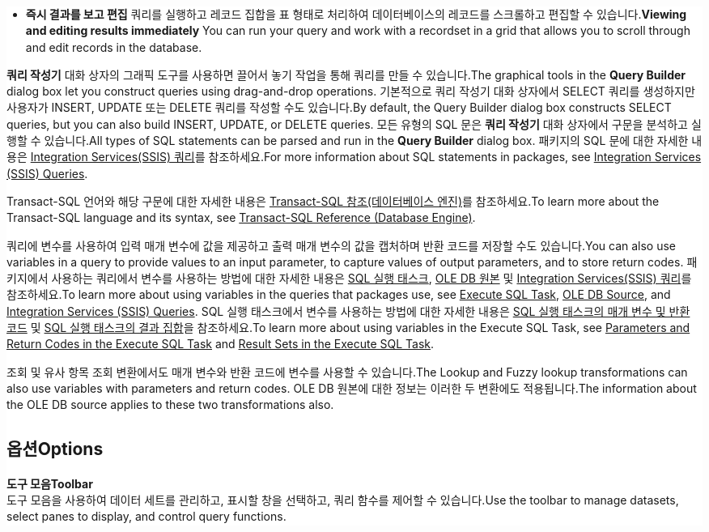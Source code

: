 -   <span data-ttu-id="a6438-110">**즉시 결과를 보고 편집** 쿼리를 실행하고 레코드 집합을 표 형태로 처리하여 데이터베이스의 레코드를 스크롤하고 편집할 수 있습니다.</span><span class="sxs-lookup"><span data-stu-id="a6438-110">**Viewing and editing results immediately** You can run your query and work with a recordset in a grid that allows you to scroll through and edit records in the database.</span></span>  
  
 <span data-ttu-id="a6438-111">**쿼리 작성기** 대화 상자의 그래픽 도구를 사용하면 끌어서 놓기 작업을 통해 쿼리를 만들 수 있습니다.</span><span class="sxs-lookup"><span data-stu-id="a6438-111">The graphical tools in the **Query Builder** dialog box let you construct queries using drag-and-drop operations.</span></span> <span data-ttu-id="a6438-112">기본적으로 쿼리 작성기 대화 상자에서 SELECT 쿼리를 생성하지만 사용자가 INSERT, UPDATE 또는 DELETE 쿼리를 작성할 수도 있습니다.</span><span class="sxs-lookup"><span data-stu-id="a6438-112">By default, the Query Builder dialog box constructs SELECT queries, but you can also build INSERT, UPDATE, or DELETE queries.</span></span> <span data-ttu-id="a6438-113">모든 유형의 SQL 문은 **쿼리 작성기** 대화 상자에서 구문을 분석하고 실행할 수 있습니다.</span><span class="sxs-lookup"><span data-stu-id="a6438-113">All types of SQL statements can be parsed and run in the **Query Builder** dialog box.</span></span> <span data-ttu-id="a6438-114">패키지의 SQL 문에 대한 자세한 내용은 [Integration Services&#40;SSIS&#41; 쿼리](integration-services-ssis-queries.md)를 참조하세요.</span><span class="sxs-lookup"><span data-stu-id="a6438-114">For more information about SQL statements in packages, see [Integration Services &#40;SSIS&#41; Queries](integration-services-ssis-queries.md).</span></span>  
  
 <span data-ttu-id="a6438-115">Transact-SQL 언어와 해당 구문에 대한 자세한 내용은 [Transact-SQL 참조&#40;데이터베이스 엔진&#41;](/sql/t-sql/language-reference)를 참조하세요.</span><span class="sxs-lookup"><span data-stu-id="a6438-115">To learn more about the Transact-SQL language and its syntax, see [Transact-SQL Reference &#40;Database Engine&#41;](/sql/t-sql/language-reference).</span></span>  
  
 <span data-ttu-id="a6438-116">쿼리에 변수를 사용하여 입력 매개 변수에 값을 제공하고 출력 매개 변수의 값을 캡처하며 반환 코드를 저장할 수도 있습니다.</span><span class="sxs-lookup"><span data-stu-id="a6438-116">You can also use variables in a query to provide values to an input parameter, to capture values of output parameters, and to store return codes.</span></span> <span data-ttu-id="a6438-117">패키지에서 사용하는 쿼리에서 변수를 사용하는 방법에 대한 자세한 내용은 [SQL 실행 태스크](control-flow/execute-sql-task.md), [OLE DB 원본](data-flow/ole-db-source.md) 및 [Integration Services&#40;SSIS&#41; 쿼리](integration-services-ssis-queries.md)를 참조하세요.</span><span class="sxs-lookup"><span data-stu-id="a6438-117">To learn more about using variables in the queries that packages use, see [Execute SQL Task](control-flow/execute-sql-task.md), [OLE DB Source](data-flow/ole-db-source.md), and [Integration Services &#40;SSIS&#41; Queries](integration-services-ssis-queries.md).</span></span> <span data-ttu-id="a6438-118">SQL 실행 태스크에서 변수를 사용하는 방법에 대한 자세한 내용은 [SQL 실행 태스크의 매개 변수 및 반환 코드](../../2014/integration-services/parameters-and-return-codes-in-the-execute-sql-task.md) 및 [SQL 실행 태스크의 결과 집합](../../2014/integration-services/result-sets-in-the-execute-sql-task.md)을 참조하세요.</span><span class="sxs-lookup"><span data-stu-id="a6438-118">To learn more about using variables in the Execute SQL Task, see [Parameters and Return Codes in the Execute SQL Task](../../2014/integration-services/parameters-and-return-codes-in-the-execute-sql-task.md) and [Result Sets in the Execute SQL Task](../../2014/integration-services/result-sets-in-the-execute-sql-task.md).</span></span>  
  
 <span data-ttu-id="a6438-119">조회 및 유사 항목 조회 변환에서도 매개 변수와 반환 코드에 변수를 사용할 수 있습니다.</span><span class="sxs-lookup"><span data-stu-id="a6438-119">The Lookup and Fuzzy lookup transformations can also use variables with parameters and return codes.</span></span> <span data-ttu-id="a6438-120">OLE DB 원본에 대한 정보는 이러한 두 변환에도 적용됩니다.</span><span class="sxs-lookup"><span data-stu-id="a6438-120">The information about the OLE DB source applies to these two transformations also.</span></span>  
  
## <a name="options"></a><span data-ttu-id="a6438-121">옵션</span><span class="sxs-lookup"><span data-stu-id="a6438-121">Options</span></span>  
 <span data-ttu-id="a6438-122">**도구 모음**</span><span class="sxs-lookup"><span data-stu-id="a6438-122">**Toolbar**</span></span>  
 <span data-ttu-id="a6438-123">도구 모음을 사용하여 데이터 세트를 관리하고, 표시할 창을 선택하고, 쿼리 함수를 제어할 수 있습니다.</span><span class="sxs-lookup"><span data-stu-id="a6438-123">Use the toolbar to manage datasets, select panes to display, and control query functions.</span></span>  
  